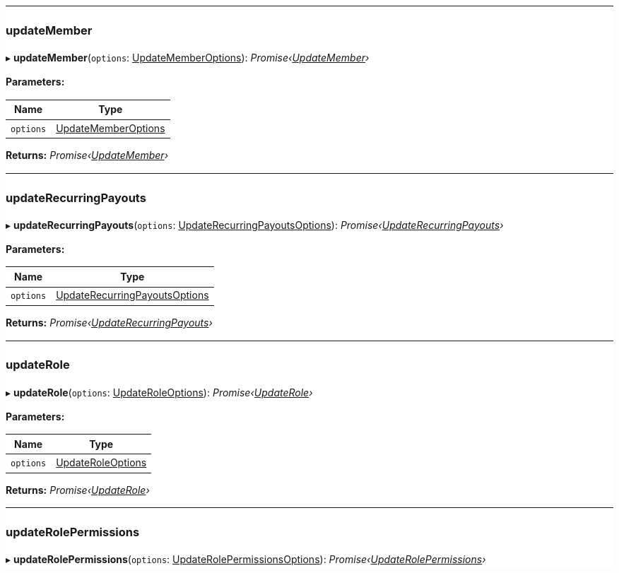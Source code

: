 ___

### <a id="updatemember" name="updatemember"></a>  updateMember

▸ **updateMember**(`options`: [UpdateMemberOptions](../modules/_client_apis_groupsapi_.md#updatememberoptions)): *Promise‹[UpdateMember](../modules/_client_apis_groupsapi_.md#updatemember)›*

**Parameters:**

Name | Type |
------ | ------ |
`options` | [UpdateMemberOptions](../modules/_client_apis_groupsapi_.md#updatememberoptions) |

**Returns:** *Promise‹[UpdateMember](../modules/_client_apis_groupsapi_.md#updatemember)›*

___

### <a id="updaterecurringpayouts" name="updaterecurringpayouts"></a>  updateRecurringPayouts

▸ **updateRecurringPayouts**(`options`: [UpdateRecurringPayoutsOptions](../modules/_client_apis_groupsapi_.md#updaterecurringpayoutsoptions)): *Promise‹[UpdateRecurringPayouts](../modules/_client_apis_groupsapi_.md#updaterecurringpayouts)›*

**Parameters:**

Name | Type |
------ | ------ |
`options` | [UpdateRecurringPayoutsOptions](../modules/_client_apis_groupsapi_.md#updaterecurringpayoutsoptions) |

**Returns:** *Promise‹[UpdateRecurringPayouts](../modules/_client_apis_groupsapi_.md#updaterecurringpayouts)›*

___

### <a id="updaterole" name="updaterole"></a>  updateRole

▸ **updateRole**(`options`: [UpdateRoleOptions](../modules/_client_apis_groupsapi_.md#updateroleoptions)): *Promise‹[UpdateRole](../modules/_client_apis_groupsapi_.md#updaterole)›*

**Parameters:**

Name | Type |
------ | ------ |
`options` | [UpdateRoleOptions](../modules/_client_apis_groupsapi_.md#updateroleoptions) |

**Returns:** *Promise‹[UpdateRole](../modules/_client_apis_groupsapi_.md#updaterole)›*

___

### <a id="updaterolepermissions" name="updaterolepermissions"></a>  updateRolePermissions

▸ **updateRolePermissions**(`options`: [UpdateRolePermissionsOptions](../modules/_client_apis_groupsapi_.md#updaterolepermissionsoptions)): *Promise‹[UpdateRolePermissions](../modules/_client_apis_groupsapi_.md#updaterolepermissions)›*
